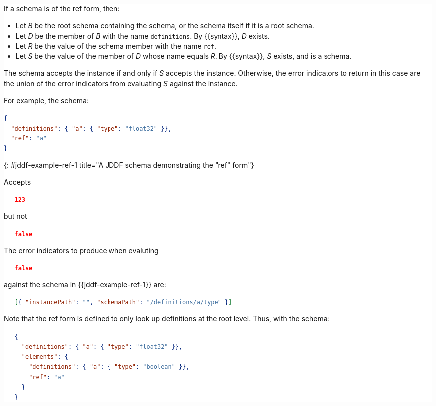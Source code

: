 If a schema is of the ref form, then:

- Let *B* be the root schema containing the schema, or the schema itself if it
  is a root schema.
- Let *D* be the member of *B* with the name `definitions`. By {{syntax}}, *D*
  exists.
- Let *R* be the value of the schema member with the name `ref`.
- Let *S* be the value of the member of *D* whose name equals *R*. By
  {{syntax}}, *S* exists, and is a schema.

The schema accepts the instance if and only if *S* accepts the instance.
Otherwise, the error indicators to return in this case are the union of the
error indicators from evaluating *S* against the instance.

For example, the schema:

~~~ json
{
  "definitions": { "a": { "type": "float32" }},
  "ref": "a"
}
~~~
{: #jddf-example-ref-1 title="A JDDF schema demonstrating the \"ref\" form"}

Accepts

~~~ json
   123
~~~

but not

~~~ json
   false
~~~

The error indicators to produce when evaluting

~~~ json
   false
~~~

against the schema in {{jddf-example-ref-1}} are:

~~~ json
   [{ "instancePath": "", "schemaPath": "/definitions/a/type" }]
~~~

Note that the ref form is defined to only look up definitions at the root level.
Thus, with the schema:

~~~ json
   {
     "definitions": { "a": { "type": "float32" }},
     "elements": {
       "definitions": { "a": { "type": "boolean" }},
       "ref": "a"
     }
   }
~~~
